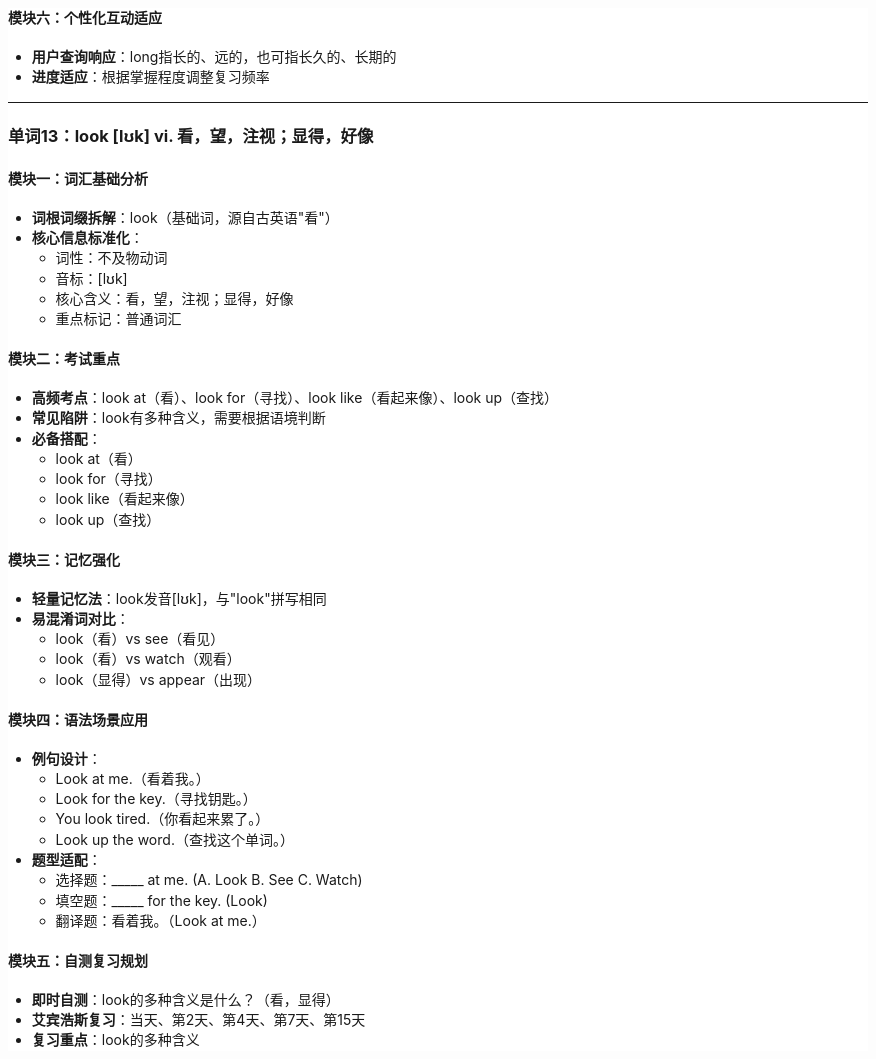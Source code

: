 #### 模块六：个性化互动适应

- **用户查询响应**：long指长的、远的，也可指长久的、长期的
- **进度适应**：根据掌握程度调整复习频率

---

### 单词13：look [lʊk] vi. 看，望，注视；显得，好像

#### 模块一：词汇基础分析

- **词根词缀拆解**：look（基础词，源自古英语"看"）
- **核心信息标准化**：
  - 词性：不及物动词
  - 音标：[lʊk]
  - 核心含义：看，望，注视；显得，好像
  - 重点标记：普通词汇

#### 模块二：考试重点

- **高频考点**：look at（看）、look for（寻找）、look like（看起来像）、look up（查找）
- **常见陷阱**：look有多种含义，需要根据语境判断
- **必备搭配**：
  - look at（看）
  - look for（寻找）
  - look like（看起来像）
  - look up（查找）

#### 模块三：记忆强化

- **轻量记忆法**：look发音[lʊk]，与"look"拼写相同
- **易混淆词对比**：
  - look（看）vs see（看见）
  - look（看）vs watch（观看）
  - look（显得）vs appear（出现）

#### 模块四：语法场景应用

- **例句设计**：
  - Look at me.（看着我。）
  - Look for the key.（寻找钥匙。）
  - You look tired.（你看起来累了。）
  - Look up the word.（查找这个单词。）
- **题型适配**：
  - 选择题：_____ at me. (A. Look B. See C. Watch)
  - 填空题：_____ for the key. (Look)
  - 翻译题：看着我。（Look at me.）

#### 模块五：自测复习规划

- **即时自测**：look的多种含义是什么？（看，显得）
- **艾宾浩斯复习**：当天、第2天、第4天、第7天、第15天
- **复习重点**：look的多种含义
